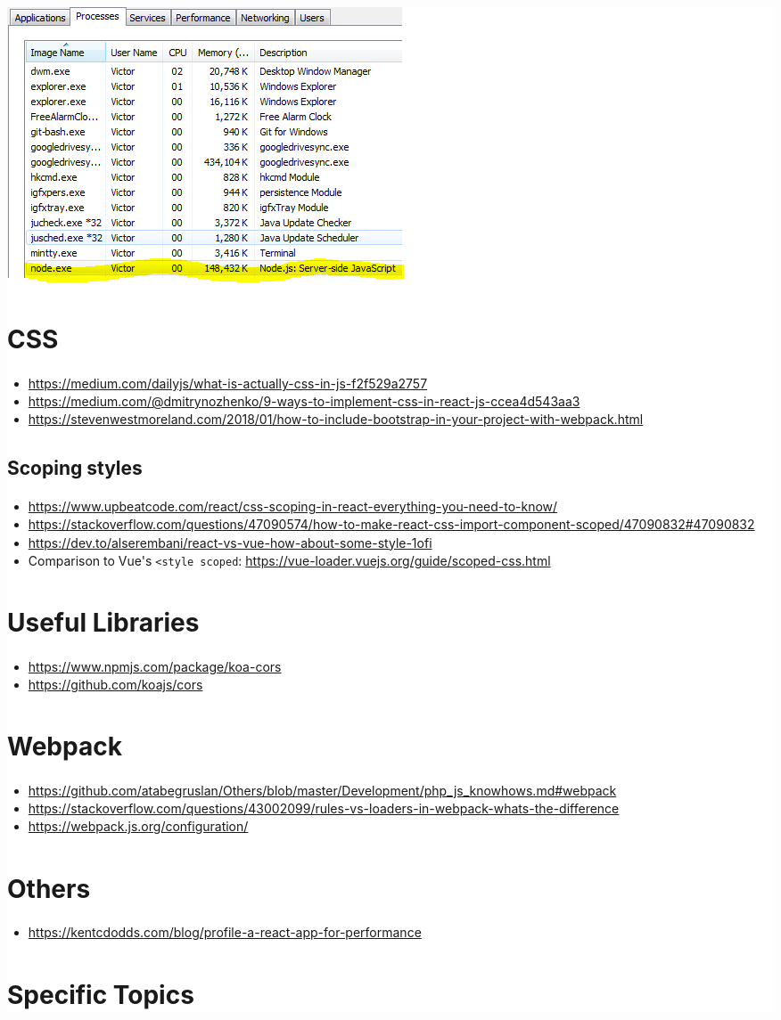 ![](/Illustrations/Development/react/Stop-webpack-dev-server.PNG)

# CSS

- https://medium.com/dailyjs/what-is-actually-css-in-js-f2f529a2757
- https://medium.com/@dmitrynozhenko/9-ways-to-implement-css-in-react-js-ccea4d543aa3
- https://stevenwestmoreland.com/2018/01/how-to-include-bootstrap-in-your-project-with-webpack.html

## Scoping styles

- https://www.upbeatcode.com/react/css-scoping-in-react-everything-you-need-to-know/
- https://stackoverflow.com/questions/47090574/how-to-make-react-css-import-component-scoped/47090832#47090832
- https://dev.to/alserembani/react-vs-vue-how-about-some-style-1ofi
- Comparison to Vue's `<style scoped`: https://vue-loader.vuejs.org/guide/scoped-css.html

# Useful Libraries

- https://www.npmjs.com/package/koa-cors
- https://github.com/koajs/cors

# Webpack

- https://github.com/atabegruslan/Others/blob/master/Development/php_js_knowhows.md#webpack
- https://stackoverflow.com/questions/43002099/rules-vs-loaders-in-webpack-whats-the-difference
- https://webpack.js.org/configuration/

# Others

- https://kentcdodds.com/blog/profile-a-react-app-for-performance

# Specific Topics
